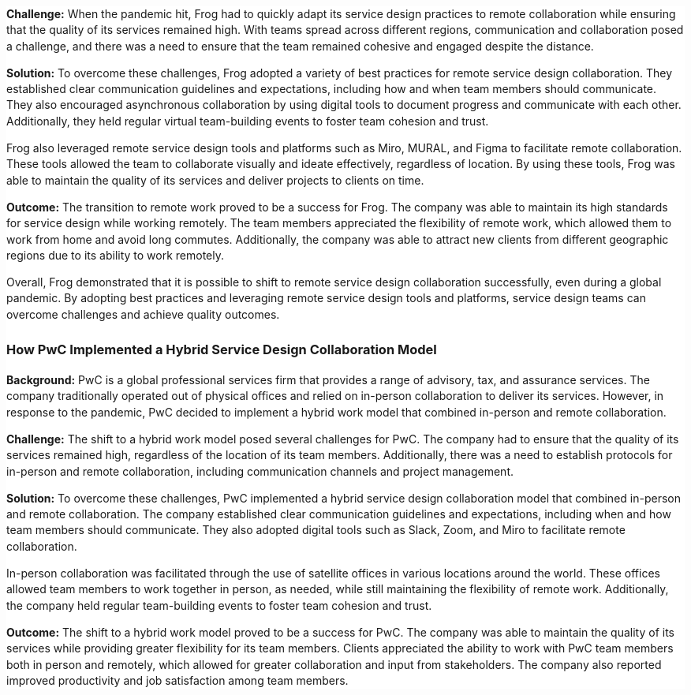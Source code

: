 **Challenge:** When the pandemic hit, Frog had to quickly adapt its service design practices to remote collaboration while ensuring that the quality of its services remained high. With teams spread across different regions, communication and collaboration posed a challenge, and there was a need to ensure that the team remained cohesive and engaged despite the distance.

**Solution:** To overcome these challenges, Frog adopted a variety of best practices for remote service design collaboration. They established clear communication guidelines and expectations, including how and when team members should communicate. They also encouraged asynchronous collaboration by using digital tools to document progress and communicate with each other. Additionally, they held regular virtual team-building events to foster team cohesion and trust.

Frog also leveraged remote service design tools and platforms such as Miro, MURAL, and Figma to facilitate remote collaboration. These tools allowed the team to collaborate visually and ideate effectively, regardless of location. By using these tools, Frog was able to maintain the quality of its services and deliver projects to clients on time.

**Outcome:** The transition to remote work proved to be a success for Frog. The company was able to maintain its high standards for service design while working remotely. The team members appreciated the flexibility of remote work, which allowed them to work from home and avoid long commutes. Additionally, the company was able to attract new clients from different geographic regions due to its ability to work remotely.

Overall, Frog demonstrated that it is possible to shift to remote service design collaboration successfully, even during a global pandemic. By adopting best practices and leveraging remote service design tools and platforms, service design teams can overcome challenges and achieve quality outcomes.

### How PwC Implemented a Hybrid Service Design Collaboration Model

**Background:** PwC is a global professional services firm that provides a range of advisory, tax, and assurance services. The company traditionally operated out of physical offices and relied on in-person collaboration to deliver its services. However, in response to the pandemic, PwC decided to implement a hybrid work model that combined in-person and remote collaboration.

**Challenge:** The shift to a hybrid work model posed several challenges for PwC. The company had to ensure that the quality of its services remained high, regardless of the location of its team members. Additionally, there was a need to establish protocols for in-person and remote collaboration, including communication channels and project management.

**Solution:** To overcome these challenges, PwC implemented a hybrid service design collaboration model that combined in-person and remote collaboration. The company established clear communication guidelines and expectations, including when and how team members should communicate. They also adopted digital tools such as Slack, Zoom, and Miro to facilitate remote collaboration.

In-person collaboration was facilitated through the use of satellite offices in various locations around the world. These offices allowed team members to work together in person, as needed, while still maintaining the flexibility of remote work. Additionally, the company held regular team-building events to foster team cohesion and trust.

**Outcome:** The shift to a hybrid work model proved to be a success for PwC. The company was able to maintain the quality of its services while providing greater flexibility for its team members. Clients appreciated the ability to work with PwC team members both in person and remotely, which allowed for greater collaboration and input from stakeholders. The company also reported improved productivity and job satisfaction among team members.
